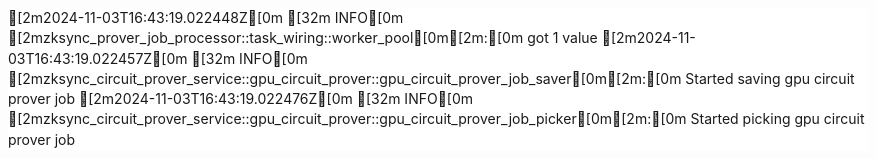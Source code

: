 [2m2024-11-03T16:43:19.022448Z[0m [32m INFO[0m [2mzksync_prover_job_processor::task_wiring::worker_pool[0m[2m:[0m got 1 value
[2m2024-11-03T16:43:19.022457Z[0m [32m INFO[0m [2mzksync_circuit_prover_service::gpu_circuit_prover::gpu_circuit_prover_job_saver[0m[2m:[0m Started saving gpu circuit prover job
[2m2024-11-03T16:43:19.022476Z[0m [32m INFO[0m [2mzksync_circuit_prover_service::gpu_circuit_prover::gpu_circuit_prover_job_picker[0m[2m:[0m Started picking gpu circuit prover job
